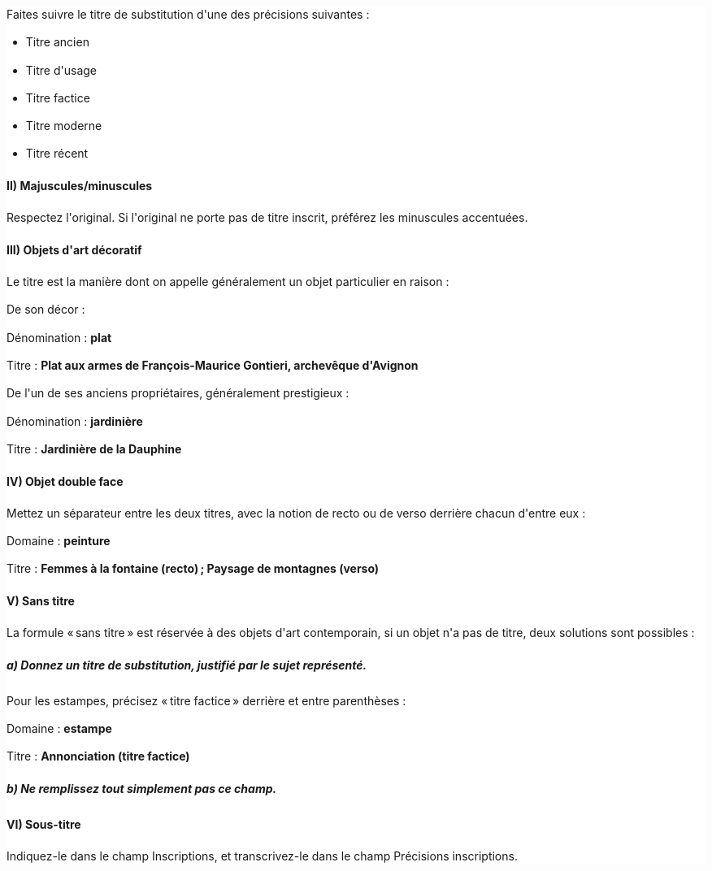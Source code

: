 Faites suivre le titre de substitution d'une des précisions suivantes :

-   Titre ancien

-   Titre d'usage

-   Titre factice

-   Titre moderne

-   Titre récent

#### II) Majuscules/minuscules 

Respectez l'original. Si l'original ne porte pas de titre inscrit, préférez les minuscules accentuées.

#### III) Objets d'art décoratif 

Le titre est la manière dont on appelle généralement un objet particulier en raison :

De son décor :

Dénomination : **plat**

Titre : **Plat aux armes de François-Maurice Gontieri, archevêque d'Avignon**

De l'un de ses anciens propriétaires, généralement prestigieux :

Dénomination : **jardinière**

Titre : **Jardinière de la Dauphine**

#### IV) Objet double face 

Mettez un séparateur entre les deux titres, avec la notion de recto ou de verso derrière chacun d'entre eux :

Domaine : **peinture**

Titre : **Femmes à la fontaine (recto) ; Paysage de montagnes (verso)**

#### V) Sans titre 

La formule « sans titre » est réservée à des objets d'art contemporain, si un objet n'a pas de titre, deux solutions sont possibles :

##### a) Donnez un titre de substitution, justifié par le sujet représenté. 

Pour les estampes, précisez « titre factice » derrière et entre parenthèses :

Domaine : **estampe**

Titre : **Annonciation (titre factice)**

##### b) Ne remplissez tout simplement pas ce champ. 

#### VI) Sous-titre 

Indiquez-le dans le champ Inscriptions, et transcrivez-le dans le champ Précisions inscriptions.
